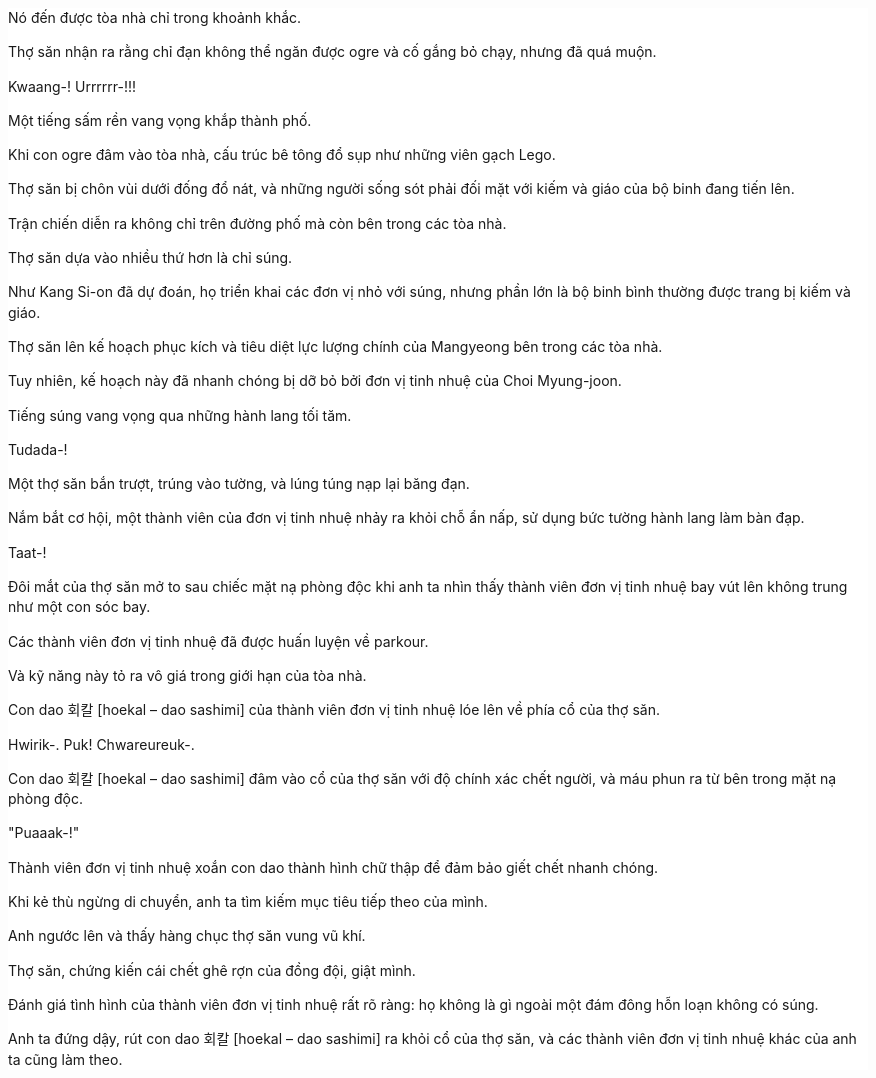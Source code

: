 Nó đến được tòa nhà chỉ trong khoảnh khắc.

Thợ săn nhận ra rằng chỉ đạn không thể ngăn được ogre và cố gắng bỏ chạy, nhưng đã quá muộn.

Kwaang-! Urrrrrr-!!!

Một tiếng sấm rền vang vọng khắp thành phố.

Khi con ogre đâm vào tòa nhà, cấu trúc bê tông đổ sụp như những viên gạch Lego.

Thợ săn bị chôn vùi dưới đống đổ nát, và những người sống sót phải đối mặt với kiếm và giáo của bộ binh đang tiến lên.

Trận chiến diễn ra không chỉ trên đường phố mà còn bên trong các tòa nhà.

Thợ săn dựa vào nhiều thứ hơn là chỉ súng.

Như Kang Si-on đã dự đoán, họ triển khai các đơn vị nhỏ với súng, nhưng phần lớn là bộ binh bình thường được trang bị kiếm và giáo.

Thợ săn lên kế hoạch phục kích và tiêu diệt lực lượng chính của Mangyeong bên trong các tòa nhà.

Tuy nhiên, kế hoạch này đã nhanh chóng bị dỡ bỏ bởi đơn vị tinh nhuệ của Choi Myung-joon.

Tiếng súng vang vọng qua những hành lang tối tăm.

Tudada-!

Một thợ săn bắn trượt, trúng vào tường, và lúng túng nạp lại băng đạn.

Nắm bắt cơ hội, một thành viên của đơn vị tinh nhuệ nhảy ra khỏi chỗ ẩn nấp, sử dụng bức tường hành lang làm bàn đạp.

Taat-!

Đôi mắt của thợ săn mở to sau chiếc mặt nạ phòng độc khi anh ta nhìn thấy thành viên đơn vị tinh nhuệ bay vút lên không trung như một con sóc bay.

Các thành viên đơn vị tinh nhuệ đã được huấn luyện về parkour.

Và kỹ năng này tỏ ra vô giá trong giới hạn của tòa nhà.

Con dao 회칼 [hoekal – dao sashimi] của thành viên đơn vị tinh nhuệ lóe lên về phía cổ của thợ săn.

Hwirik-. Puk! Chwareureuk-.

Con dao 회칼 [hoekal – dao sashimi] đâm vào cổ của thợ săn với độ chính xác chết người, và máu phun ra từ bên trong mặt nạ phòng độc.

"Puaaak-!"

Thành viên đơn vị tinh nhuệ xoắn con dao thành hình chữ thập để đảm bảo giết chết nhanh chóng.

Khi kẻ thù ngừng di chuyển, anh ta tìm kiếm mục tiêu tiếp theo của mình.

Anh ngước lên và thấy hàng chục thợ săn vung vũ khí.

Thợ săn, chứng kiến cái chết ghê rợn của đồng đội, giật mình.

Đánh giá tình hình của thành viên đơn vị tinh nhuệ rất rõ ràng: họ không là gì ngoài một đám đông hỗn loạn không có súng.

Anh ta đứng dậy, rút con dao 회칼 [hoekal – dao sashimi] ra khỏi cổ của thợ săn, và các thành viên đơn vị tinh nhuệ khác của anh ta cũng làm theo.
